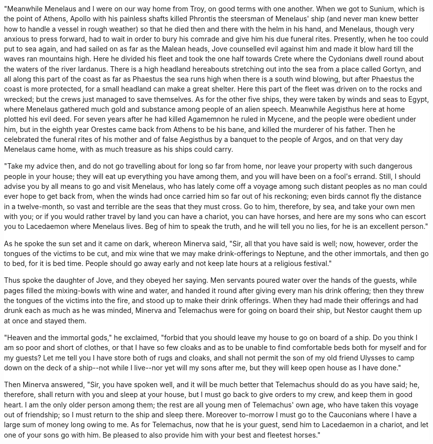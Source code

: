 "Meanwhile Menelaus and I were on our way home from Troy, on good terms with one another. When we got to Sunium, which is the point of Athens, Apollo with his painless shafts killed Phrontis the steersman of Menelaus' ship (and never man knew better how to handle a vessel in rough weather) so that he died then and there with the helm in his hand, and Menelaus, though very anxious to press forward, had to wait in order to bury his comrade and give him his due funeral rites. Presently, when he too could put to sea again, and had sailed on as far as the Malean heads, Jove counselled evil against him and made it blow hard till the waves ran mountains high. Here he divided his fleet and took the one half towards Crete where the Cydonians dwell round about the waters of the river Iardanus. There is a high headland hereabouts stretching out into the sea from a place called Gortyn, and all along this part of the coast as far as Phaestus the sea runs high when there is a south wind blowing, but after Phaestus the coast is more protected, for a small headland can make a great shelter. Here this part of the fleet was driven on to the rocks and wrecked; but the crews just managed to save themselves. As for the other five ships, they were taken by winds and seas to Egypt, where Menelaus gathered much gold and substance among people of an alien speech. Meanwhile Aegisthus here at home plotted his evil deed. For seven years after he had killed Agamemnon he ruled in Mycene, and the people were obedient under him, but in the eighth year Orestes came back from Athens to be his bane, and killed the murderer of his father. Then he celebrated the funeral rites of his mother and of false Aegisthus by a banquet to the people of Argos, and on that very day Menelaus came home, with as much treasure as his ships could carry.

"Take my advice then, and do not go travelling about for long so far from home, nor leave your property with such dangerous people in your house; they will eat up everything you have among them, and you will have been on a fool's errand. Still, I should advise you by all means to go and visit Menelaus, who has lately come off a voyage among such distant peoples as no man could ever hope to get back from, when the winds had once carried him so far out of his reckoning; even birds cannot fly the distance in a twelve-month, so vast and terrible are the seas that they must cross. Go to him, therefore, by sea, and take your own men with you; or if you would rather travel by land you can have a chariot, you can have horses, and here are my sons who can escort you to Lacedaemon where Menelaus lives. Beg of him to speak the truth, and he will tell you no lies, for he is an excellent person."

As he spoke the sun set and it came on dark, whereon Minerva said, "Sir, all that you have said is well; now, however, order the tongues of the victims to be cut, and mix wine that we may make drink-offerings to Neptune, and the other immortals, and then go to bed, for it is bed time. People should go away early and not keep late hours at a religious festival."

Thus spoke the daughter of Jove, and they obeyed her saying. Men servants poured water over the hands of the guests, while pages filled the mixing-bowls with wine and water, and handed it round after giving every man his drink offering; then they threw the tongues of the victims into the fire, and stood up to make their drink offerings. When they had made their offerings and had drunk each as much as he was minded, Minerva and Telemachus were for going on board their ship, but Nestor caught them up at once and stayed them.

"Heaven and the immortal gods," he exclaimed, "forbid that you should leave my house to go on board of a ship. Do you think I am so poor and short of clothes, or that I have so few cloaks and as to be unable to find comfortable beds both for myself and for my guests? Let me tell you I have store both of rugs and cloaks, and shall not permit the son of my old friend Ulysses to camp down on the deck of a ship--not while I live--nor yet will my sons after me, but they will keep open house as I have done."

Then Minerva answered, "Sir, you have spoken well, and it will be much better that Telemachus should do as you have said; he, therefore, shall return with you and sleep at your house, but I must go back to give orders to my crew, and keep them in good heart. I am the only older person among them; the rest are all young men of Telemachus' own age, who have taken this voyage out of friendship; so I must return to the ship and sleep there. Moreover to-morrow I must go to the Cauconians where I have a large sum of money long owing to me. As for Telemachus, now that he is your guest, send him to Lacedaemon in a chariot, and let one of your sons go with him. Be pleased to also provide him with your best and fleetest horses."
